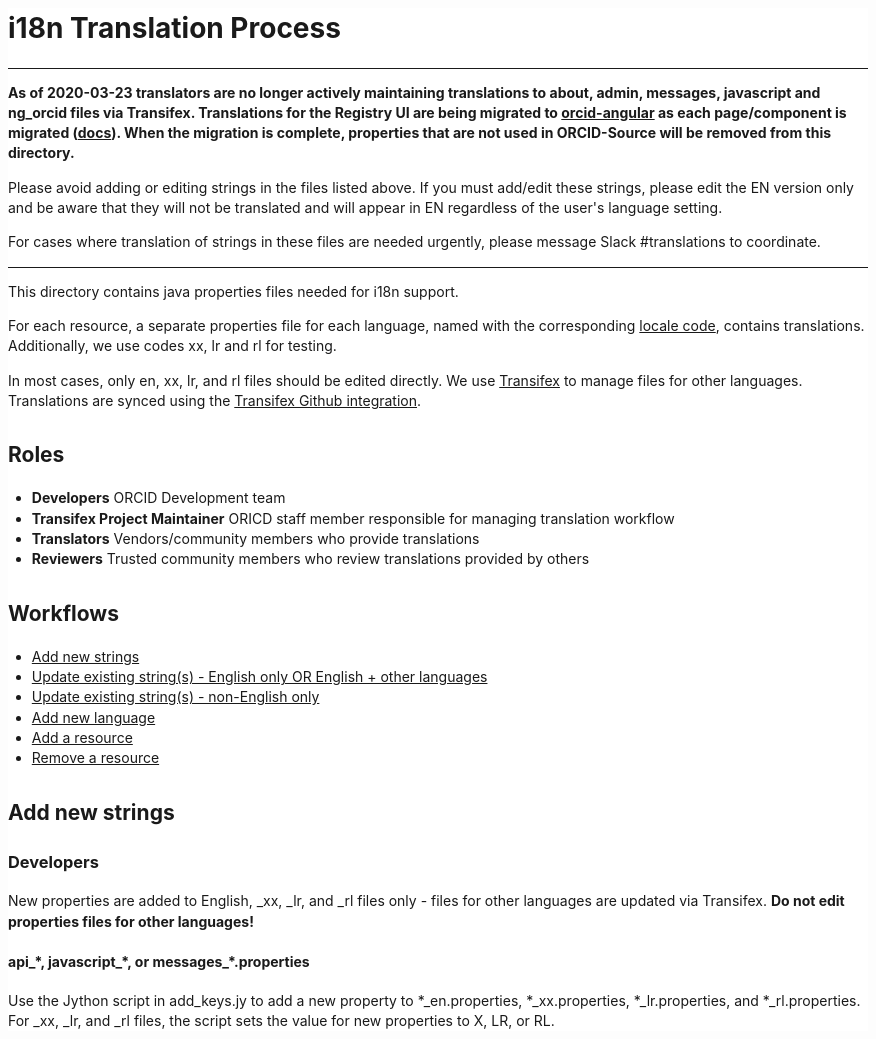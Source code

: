 # i18n Translation Process

****************************************************************************************************************************************
**As of 2020-03-23 translators are no longer actively maintaining translations to about, admin, messages, javascript and ng_orcid files via Transifex. Translations for the Registry UI are being migrated to [orcid-angular](https://github.com/ORCID/orcid-angular/tree/master/src/locale/properties) as each page/component is migrated ([docs](https://github.com/ORCID/orcid-angular/blob/master/guides/i18n.md#internationalization)). When the migration is complete, properties that are not used in ORCID-Source will be removed from this directory.**

Please avoid adding or editing strings in the files listed above. If you must add/edit these strings, please edit the EN version only and be aware that they will not be translated and will appear in EN regardless of the user's language setting. 

For cases where translation of strings in these files are needed urgently, please message Slack #translations to coordinate.
****************************************************************************************************************************************

This directory contains java properties files needed for i18n support. 

For each resource, a separate properties file for each language, named with the corresponding [locale code](http://www.oracle.com/technetwork/java/javase/locales-137662.html), contains translations. Additionally, we use codes xx, lr and rl for testing.

In most cases, only en, xx, lr, and rl files should be edited directly. We use [Transifex](https://www.transifex.com) to manage files for other languages. Translations are synced using the [Transifex Github integration](https://docs.transifex.com/transifex-github-integrations/github-tx-ui).


## Roles
- **Developers** ORCID Development team
- **Transifex Project Maintainer** ORICD staff member responsible for managing translation workflow
- **Translators** Vendors/community members who provide translations
- **Reviewers** Trusted community members who review translations provided by others

## Workflows
- [Add new strings](#add-new-strings)
- [Update existing string(s) - English only OR English + other languages](#update-existing-strings-english-only)
- [Update existing string(s) - non-English only](#update-existing-strings-non-english-only)
- [Add new language](#add-new-language)
- [Add a resource](#add-resource)
- [Remove a resource](#remove-resource)

## <a id="add-new-strings"></a>Add new strings
### Developers
New properties are added to English, \_xx, \_lr, and \_rl files only - files for other languages are updated via Transifex. **Do not edit properties files for other languages!**

#### api\_\*, javascript\_\*, or messages\_\*.properties
Use the Jython script in add\_keys.jy to add a new property to \*\_en.properties, \*\_xx.properties, \*\_lr.properties, and \*\_rl.properties. For \_xx, \_lr, and \_rl files, the script sets the value for new properties to X, LR, or RL.
